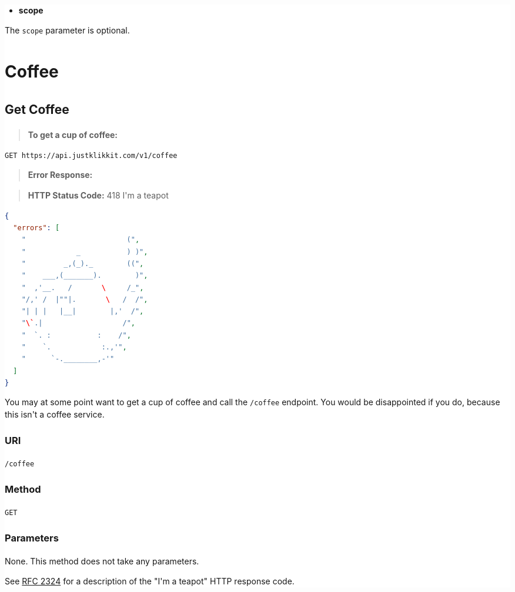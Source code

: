  - **scope**

The `scope` parameter is optional.

# Coffee

## Get Coffee

> **To get a cup of coffee:**

```
GET https://api.justklikkit.com/v1/coffee
```

> **Error Response:**

> **HTTP Status Code:** 418 I'm a teapot

```json
{
  "errors": [
    "                        (",
    "            _           ) )",
    "         _,(_)._        ((",
    "    ___,(_______).        )",
    "  ,'__.   /       \     /_",
    "/,' /  |""|.       \   /  /",
    "| | |   |__|        |,'  /",
    "\`.|                   /",
    "  `. :           :    /",
    "    `.            :.,'",
    "      `-.________,-'"
  ]
}
```

You may at some point want to get a cup of coffee and call the `/coffee`
endpoint. You would be disappointed if you do, because this isn't a coffee
service.

### URI

`/coffee`

### Method

`GET`

### Parameters

None. This method does not take any parameters.

See [RFC 2324](https://tools.ietf.org/html/rfc2324) for a description
of the "I'm a teapot" HTTP response code.
